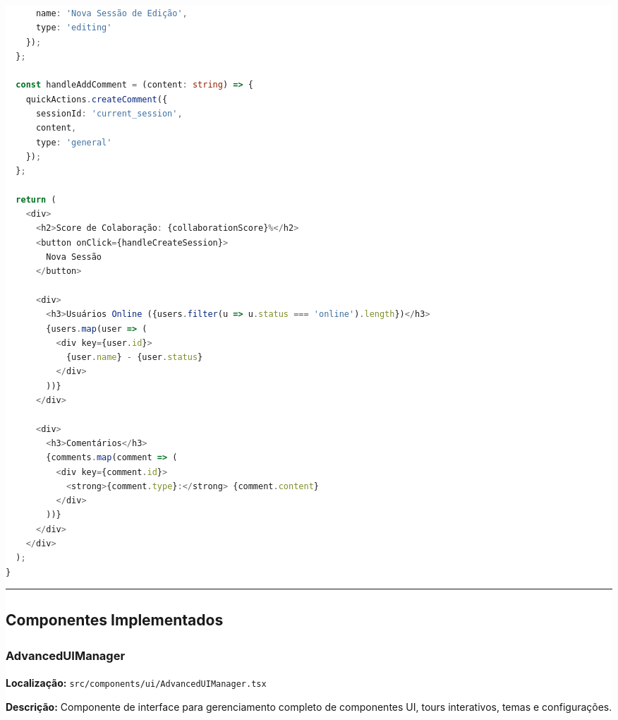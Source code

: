 ```typescript
      name: 'Nova Sessão de Edição',
      type: 'editing'
    });
  };
  
  const handleAddComment = (content: string) => {
    quickActions.createComment({
      sessionId: 'current_session',
      content,
      type: 'general'
    });
  };
  
  return (
    <div>
      <h2>Score de Colaboração: {collaborationScore}%</h2>
      <button onClick={handleCreateSession}>
        Nova Sessão
      </button>
      
      <div>
        <h3>Usuários Online ({users.filter(u => u.status === 'online').length})</h3>
        {users.map(user => (
          <div key={user.id}>
            {user.name} - {user.status}
          </div>
        ))}
      </div>
      
      <div>
        <h3>Comentários</h3>
        {comments.map(comment => (
          <div key={comment.id}>
            <strong>{comment.type}:</strong> {comment.content}
          </div>
        ))}
      </div>
    </div>
  );
}
```

---

## Componentes Implementados

### AdvancedUIManager

**Localização:** `src/components/ui/AdvancedUIManager.tsx`

**Descrição:** Componente de interface para gerenciamento completo de componentes UI, tours interativos, temas e configurações.
